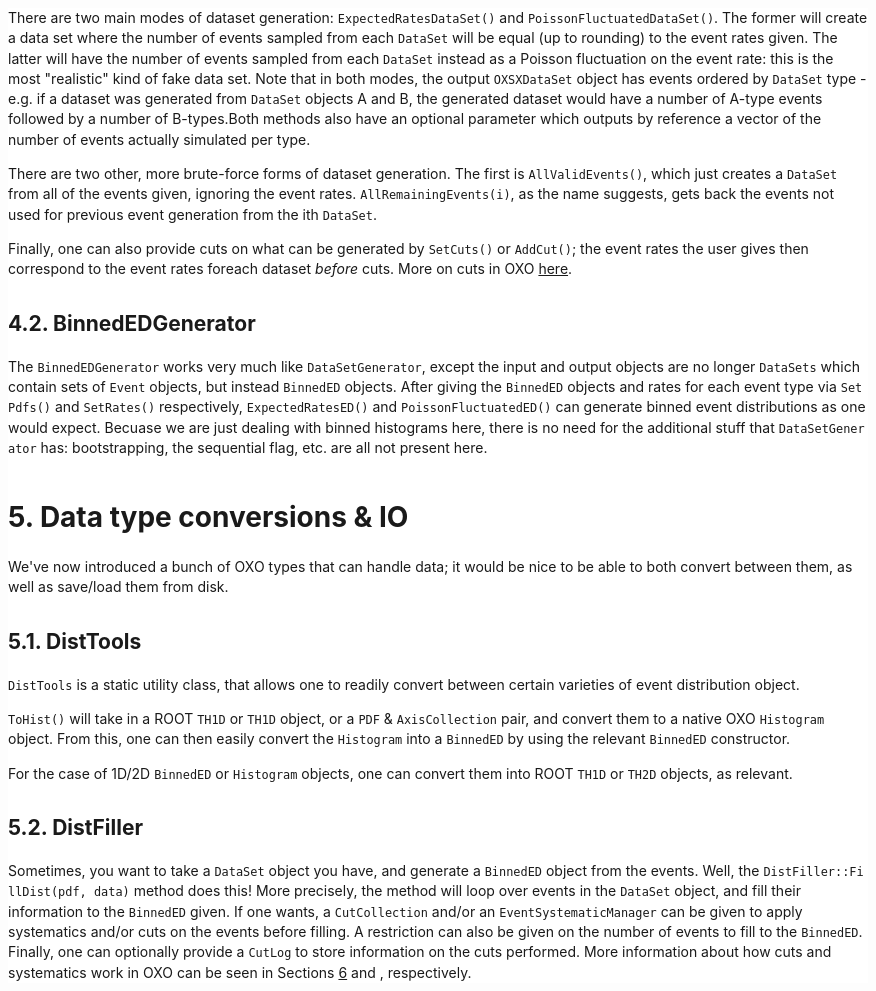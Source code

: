 There are two main modes of dataset generation: `ExpectedRatesDataSet()` and
`PoissonFluctuatedDataSet()`. The former will create a data set where the number
of events sampled from each `DataSet` will be equal (up to rounding) to the event
rates given. The latter will have the number of events sampled from each `DataSet`
instead as a Poisson fluctuation on the event rate: this is the most "realistic"
kind of fake data set. Note that in both modes, the output `OXSXDataSet` object
has events ordered by `DataSet` type - e.g. if a dataset was generated from
`DataSet` objects A and B, the generated dataset would have a number of A-type
events followed by a number of B-types.Both methods also have an optional parameter
which outputs by reference a vector of the number of events actually simulated
per type.

There are two other, more brute-force forms of dataset generation. The first is
`AllValidEvents()`, which just creates a `DataSet` from all of the events given,
ignoring the event rates. `AllRemainingEvents(i)`, as the name suggests, gets
back the events not used for previous event generation from the ith `DataSet`.

Finally, one can also provide cuts on what can be generated by `SetCuts()` or
`AddCut()`; the event rates the user gives then correspond to the event rates
foreach dataset *before* cuts. More on cuts in OXO [here](#61-cut).

## 4.2. BinnedEDGenerator
The `BinnedEDGenerator` works very much like `DataSetGenerator`, except the input
and output objects are no longer `DataSets` which contain sets of `Event` objects,
but instead `BinnedED` objects. After giving the `BinnedED` objects and rates for
each event type via `SetPdfs()` and `SetRates()` respectively, `ExpectedRatesED()`
and `PoissonFluctuatedED()` can generate binned event distributions as one would
expect. Becuase we are just dealing with binned histograms here, there is no need
for the additional stuff that `DataSetGenerator` has: bootstrapping, the sequential
flag, etc. are all not present here.

# 5. Data type conversions & IO
We've now introduced a bunch of OXO types that can handle data; it would be nice
to be able to both convert between them, as well as save/load them from disk.

## 5.1. DistTools
`DistTools` is a static utility class, that allows one to readily convert between
certain varieties of event distribution object.

`ToHist()` will take in a ROOT `TH1D` or `TH1D` object, or a `PDF` &
`AxisCollection` pair, and convert them to a native OXO `Histogram` object. From
this, one can then easily convert the `Histogram` into a `BinnedED` by using the
relevant `BinnedED` constructor.

For the case of 1D/2D `BinnedED` or `Histogram` objects, one can convert them
into ROOT `TH1D` or `TH2D` objects, as relevant.

## 5.2. DistFiller
Sometimes, you want to take a `DataSet` object you have, and generate
a `BinnedED` object from the events. Well, the `DistFiller::FillDist(pdf, data)` 
method does this! More precisely, the method will loop over events in the
`DataSet` object, and fill their information to the `BinnedED` given. If one
wants, a `CutCollection` and/or an `EventSystematicManager` can be given to apply
systematics and/or cuts on the events before filling. A restriction can also be
given on the number of events to fill to the `BinnedED`. Finally, one can
optionally provide a `CutLog` to store information on the cuts performed. More
information about how cuts and systematics work in OXO can be seen in Sections
[6](#61-cut) and [](), respectively.

